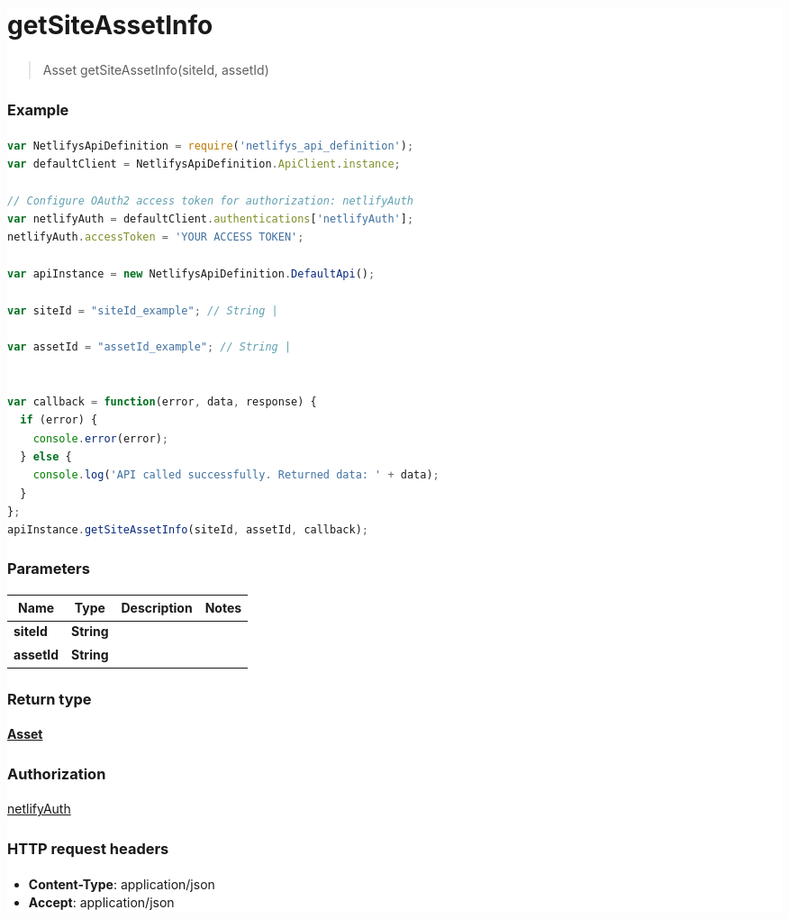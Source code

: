 <a name="getSiteAssetInfo"></a>
# **getSiteAssetInfo**
> Asset getSiteAssetInfo(siteId, assetId)



### Example
```javascript
var NetlifysApiDefinition = require('netlifys_api_definition');
var defaultClient = NetlifysApiDefinition.ApiClient.instance;

// Configure OAuth2 access token for authorization: netlifyAuth
var netlifyAuth = defaultClient.authentications['netlifyAuth'];
netlifyAuth.accessToken = 'YOUR ACCESS TOKEN';

var apiInstance = new NetlifysApiDefinition.DefaultApi();

var siteId = "siteId_example"; // String | 

var assetId = "assetId_example"; // String | 


var callback = function(error, data, response) {
  if (error) {
    console.error(error);
  } else {
    console.log('API called successfully. Returned data: ' + data);
  }
};
apiInstance.getSiteAssetInfo(siteId, assetId, callback);
```

### Parameters

Name | Type | Description  | Notes
------------- | ------------- | ------------- | -------------
 **siteId** | **String**|  | 
 **assetId** | **String**|  | 

### Return type

[**Asset**](Asset.md)

### Authorization

[netlifyAuth](../README.md#netlifyAuth)

### HTTP request headers

 - **Content-Type**: application/json
 - **Accept**: application/json

